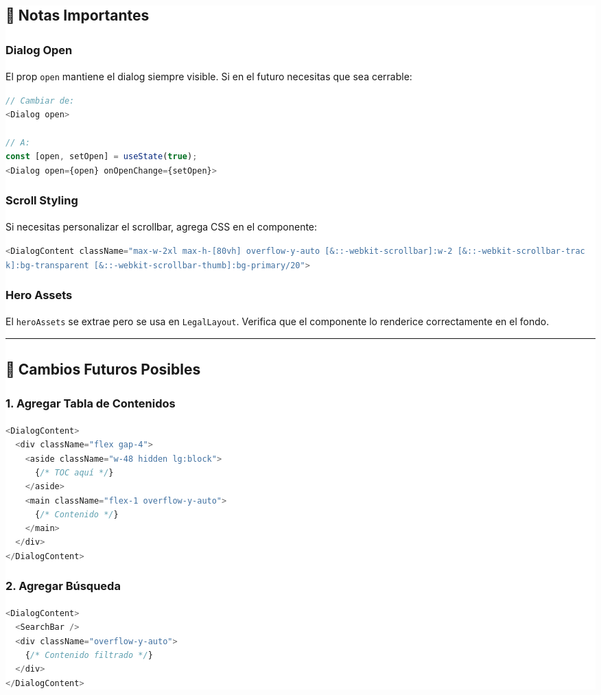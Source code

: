 
## 📝 Notas Importantes

### Dialog Open
El prop `open` mantiene el dialog siempre visible. Si en el futuro necesitas que sea cerrable:

```typescript
// Cambiar de:
<Dialog open>

// A:
const [open, setOpen] = useState(true);
<Dialog open={open} onOpenChange={setOpen}>
```

### Scroll Styling
Si necesitas personalizar el scrollbar, agrega CSS en el componente:

```typescript
<DialogContent className="max-w-2xl max-h-[80vh] overflow-y-auto [&::-webkit-scrollbar]:w-2 [&::-webkit-scrollbar-track]:bg-transparent [&::-webkit-scrollbar-thumb]:bg-primary/20">
```

### Hero Assets
El `heroAssets` se extrae pero se usa en `LegalLayout`. Verifica que el componente lo renderice correctamente en el fondo.

---

## 🔄 Cambios Futuros Posibles

### 1. Agregar Tabla de Contenidos
```typescript
<DialogContent>
  <div className="flex gap-4">
    <aside className="w-48 hidden lg:block">
      {/* TOC aquí */}
    </aside>
    <main className="flex-1 overflow-y-auto">
      {/* Contenido */}
    </main>
  </div>
</DialogContent>
```

### 2. Agregar Búsqueda
```typescript
<DialogContent>
  <SearchBar />
  <div className="overflow-y-auto">
    {/* Contenido filtrado */}
  </div>
</DialogContent>
```
